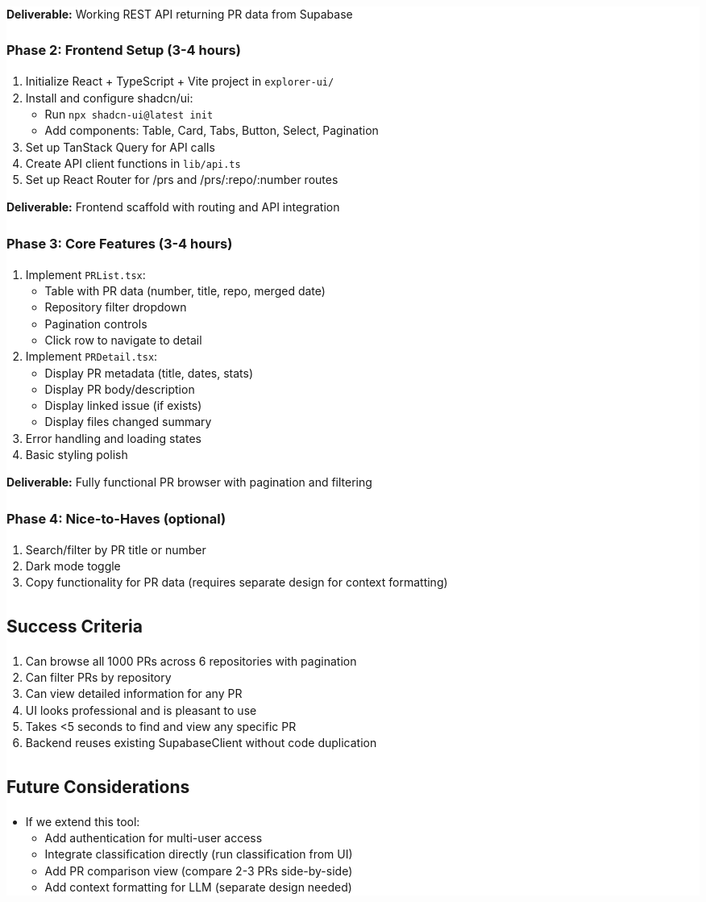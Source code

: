 **Deliverable:** Working REST API returning PR data from Supabase

### Phase 2: Frontend Setup (3-4 hours)
1. Initialize React + TypeScript + Vite project in `explorer-ui/`
2. Install and configure shadcn/ui:
   - Run `npx shadcn-ui@latest init`
   - Add components: Table, Card, Tabs, Button, Select, Pagination
3. Set up TanStack Query for API calls
4. Create API client functions in `lib/api.ts`
5. Set up React Router for /prs and /prs/:repo/:number routes

**Deliverable:** Frontend scaffold with routing and API integration

### Phase 3: Core Features (3-4 hours)
1. Implement `PRList.tsx`:
   - Table with PR data (number, title, repo, merged date)
   - Repository filter dropdown
   - Pagination controls
   - Click row to navigate to detail
2. Implement `PRDetail.tsx`:
   - Display PR metadata (title, dates, stats)
   - Display PR body/description
   - Display linked issue (if exists)
   - Display files changed summary
3. Error handling and loading states
4. Basic styling polish

**Deliverable:** Fully functional PR browser with pagination and filtering

### Phase 4: Nice-to-Haves (optional)
1. Search/filter by PR title or number
2. Dark mode toggle
3. Copy functionality for PR data (requires separate design for context formatting)

## Success Criteria

1. Can browse all 1000 PRs across 6 repositories with pagination
2. Can filter PRs by repository
3. Can view detailed information for any PR
4. UI looks professional and is pleasant to use
5. Takes <5 seconds to find and view any specific PR
6. Backend reuses existing SupabaseClient without code duplication

## Future Considerations

- If we extend this tool:
  - Add authentication for multi-user access
  - Integrate classification directly (run classification from UI)
  - Add PR comparison view (compare 2-3 PRs side-by-side)
  - Add context formatting for LLM (separate design needed)
